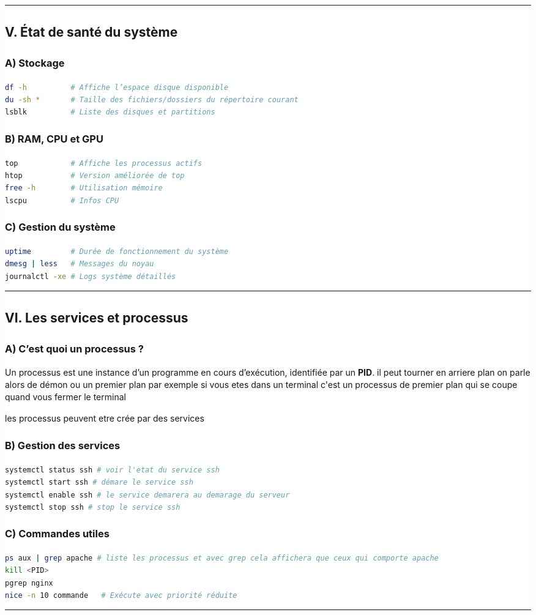 
---

## V. État de santé du système

### A) Stockage
```bash
df -h          # Affiche l’espace disque disponible
du -sh *       # Taille des fichiers/dossiers du répertoire courant
lsblk          # Liste des disques et partitions
```

### B) RAM, CPU et GPU
```bash
top            # Affiche les processus actifs
htop           # Version améliorée de top
free -h        # Utilisation mémoire
lscpu          # Infos CPU
```

### C) Gestion du système
```bash
uptime         # Durée de fonctionnement du système
dmesg | less   # Messages du noyau
journalctl -xe # Logs système détaillés
```

---

## VI. Les services et processus

### A) C’est quoi un processus ?
Un processus est une instance d’un programme en cours d’exécution, identifiée par un **PID**. il peut tourner en arriere plan on parle alors de démon ou un premier plan
par exemple si vous etes dans un terminal c'est un processus de premier plan qui se coupe quand vous fermer le terminal

les processus peuvent etre crée par des services 

### B) Gestion des services
```bash
systemctl status ssh # voir l'etat du service ssh
systemctl start ssh # démare le service ssh
systemctl enable ssh # le service demarera au demarage du serveur
systemctl stop ssh # stop le service ssh
```

### C) Commandes utiles
```bash
ps aux | grep apache # liste les processus et avec grep cela affichera que ceux qui comporte apache
kill <PID>
pgrep nginx
nice -n 10 commande   # Exécute avec priorité réduite
```

---